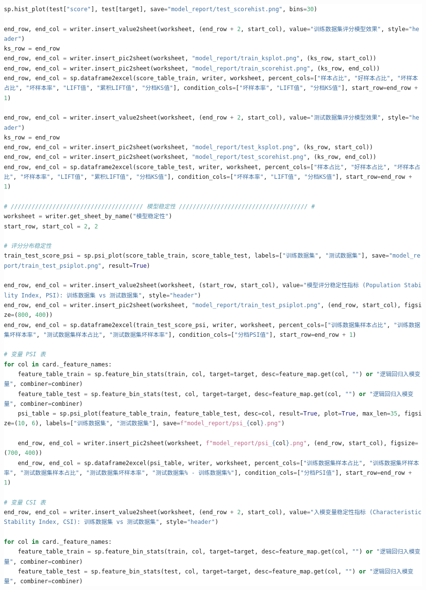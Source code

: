 ```python
sp.hist_plot(test["score"], test[target], save="model_report/test_scorehist.png", bins=30)

end_row, end_col = writer.insert_value2sheet(worksheet, (end_row + 2, start_col), value="训练数据集评分模型效果", style="header")
ks_row = end_row
end_row, end_col = writer.insert_pic2sheet(worksheet, "model_report/train_ksplot.png", (ks_row, start_col))
end_row, end_col = writer.insert_pic2sheet(worksheet, "model_report/train_scorehist.png", (ks_row, end_col))
end_row, end_col = sp.dataframe2excel(score_table_train, writer, worksheet, percent_cols=["样本占比", "好样本占比", "坏样本占比", "坏样本率", "LIFT值", "累积LIFT值", "分档KS值"], condition_cols=["坏样本率", "LIFT值", "分档KS值"], start_row=end_row + 1)

end_row, end_col = writer.insert_value2sheet(worksheet, (end_row + 2, start_col), value="测试数据集评分模型效果", style="header")
ks_row = end_row
end_row, end_col = writer.insert_pic2sheet(worksheet, "model_report/test_ksplot.png", (ks_row, start_col))
end_row, end_col = writer.insert_pic2sheet(worksheet, "model_report/test_scorehist.png", (ks_row, end_col))
end_row, end_col = sp.dataframe2excel(score_table_test, writer, worksheet, percent_cols=["样本占比", "好样本占比", "坏样本占比", "坏样本率", "LIFT值", "累积LIFT值", "分档KS值"], condition_cols=["坏样本率", "LIFT值", "分档KS值"], start_row=end_row + 1)

# ////////////////////////////////////// 模型稳定性 ///////////////////////////////////// #
worksheet = writer.get_sheet_by_name("模型稳定性")
start_row, start_col = 2, 2

# 评分分布稳定性
train_test_score_psi = sp.psi_plot(score_table_train, score_table_test, labels=["训练数据集", "测试数据集"], save="model_report/train_test_psiplot.png", result=True)

end_row, end_col = writer.insert_value2sheet(worksheet, (start_row, start_col), value="模型评分稳定性指标 (Population Stability Index, PSI): 训练数据集 vs 测试数据集", style="header")
end_row, end_col = writer.insert_pic2sheet(worksheet, "model_report/train_test_psiplot.png", (end_row, start_col), figsize=(800, 400))
end_row, end_col = sp.dataframe2excel(train_test_score_psi, writer, worksheet, percent_cols=["训练数据集样本占比", "训练数据集坏样本率", "测试数据集样本占比", "测试数据集坏样本率"], condition_cols=["分档PSI值"], start_row=end_row + 1)

# 变量 PSI 表
for col in card._feature_names:
    feature_table_train = sp.feature_bin_stats(train, col, target=target, desc=feature_map.get(col, "") or "逻辑回归入模变量", combiner=combiner)
    feature_table_test = sp.feature_bin_stats(test, col, target=target, desc=feature_map.get(col, "") or "逻辑回归入模变量", combiner=combiner)
    psi_table = sp.psi_plot(feature_table_train, feature_table_test, desc=col, result=True, plot=True, max_len=35, figsize=(10, 6), labels=["训练数据集", "测试数据集"], save=f"model_report/psi_{col}.png")
    
    end_row, end_col = writer.insert_pic2sheet(worksheet, f"model_report/psi_{col}.png", (end_row, start_col), figsize=(700, 400))
    end_row, end_col = sp.dataframe2excel(psi_table, writer, worksheet, percent_cols=["训练数据集样本占比", "训练数据集坏样本率", "测试数据集样本占比", "测试数据集坏样本率", "测试数据集% - 训练数据集%"], condition_cols=["分档PSI值"], start_row=end_row + 1)

# 变量 CSI 表
end_row, end_col = writer.insert_value2sheet(worksheet, (end_row + 2, start_col), value="入模变量稳定性指标 (Characteristic Stability Index, CSI): 训练数据集 vs 测试数据集", style="header")

for col in card._feature_names:
    feature_table_train = sp.feature_bin_stats(train, col, target=target, desc=feature_map.get(col, "") or "逻辑回归入模变量", combiner=combiner)
    feature_table_test = sp.feature_bin_stats(test, col, target=target, desc=feature_map.get(col, "") or "逻辑回归入模变量", combiner=combiner)
```